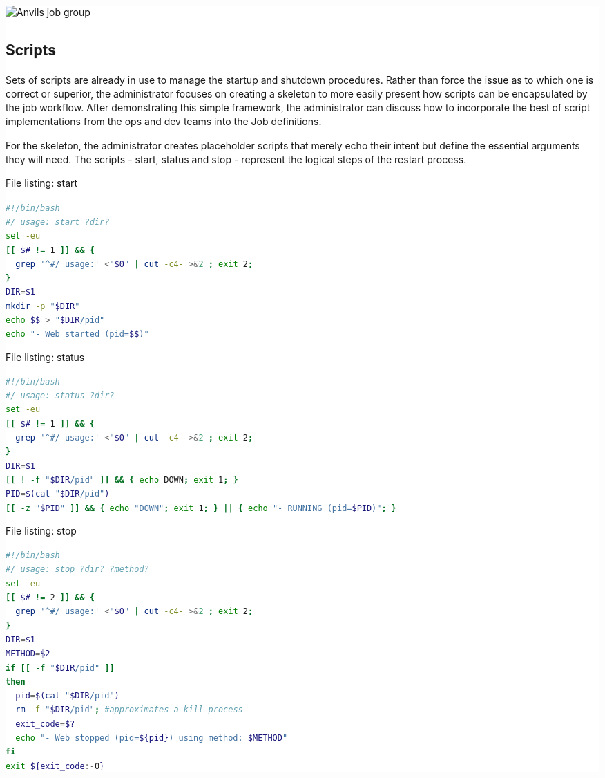 ![Anvils job group](../figures/fig0604.png)

## Scripts
Sets of scripts are already in use to manage the startup and shutdown
procedures. Rather than force the issue as to
which one is correct or superior, the administrator focuses on
creating a skeleton to more easily present how scripts can be
encapsulated by the job workflow. After demonstrating this simple
framework, the administrator can discuss how to incorporate the best
of script implementations from the ops and dev teams into the Job definitions.

For the skeleton, the administrator creates placeholder scripts
that merely echo their intent but define the essential arguments they will need.
The scripts - start, status and stop - represent the logical steps of
the restart process.


File listing: start

~~~~~~~~ {.bash .numberLines}
#!/bin/bash
#/ usage: start ?dir?
set -eu
[[ $# != 1 ]] && {
  grep '^#/ usage:' <"$0" | cut -c4- >&2 ; exit 2;
}
DIR=$1
mkdir -p "$DIR"
echo $$ > "$DIR/pid"
echo "- Web started (pid=$$)"
~~~~~~~~ 

File listing: status

~~~~~~~~ {.bash .numberLines}
#!/bin/bash
#/ usage: status ?dir?
set -eu
[[ $# != 1 ]] && {
  grep '^#/ usage:' <"$0" | cut -c4- >&2 ; exit 2;
}
DIR=$1
[[ ! -f "$DIR/pid" ]] && { echo DOWN; exit 1; }
PID=$(cat "$DIR/pid")
[[ -z "$PID" ]] && { echo "DOWN"; exit 1; } || { echo "- RUNNING (pid=$PID)"; }
~~~~~~~~ 

File listing: stop

~~~~~~~~ {.bash .numberLines}
#!/bin/bash
#/ usage: stop ?dir? ?method?
set -eu
[[ $# != 2 ]] && {
  grep '^#/ usage:' <"$0" | cut -c4- >&2 ; exit 2;
}
DIR=$1
METHOD=$2
if [[ -f "$DIR/pid" ]]
then
  pid=$(cat "$DIR/pid")
  rm -f "$DIR/pid"; #approximates a kill process
  exit_code=$?
  echo "- Web stopped (pid=${pid}) using method: $METHOD"
fi
exit ${exit_code:-0}
~~~~~~~~ 
